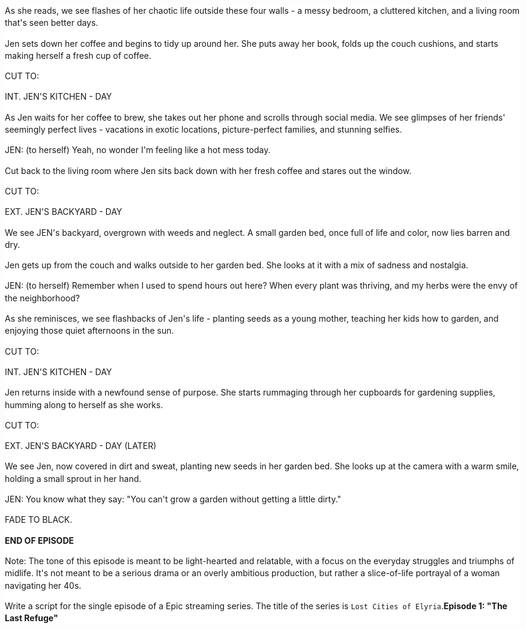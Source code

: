 As she reads, we see flashes of her chaotic life outside these four walls - a messy bedroom, a cluttered kitchen, and a living room that's seen better days.

Jen sets down her coffee and begins to tidy up around her. She puts away her book, folds up the couch cushions, and starts making herself a fresh cup of coffee.

CUT TO:

INT. JEN'S KITCHEN - DAY

As Jen waits for her coffee to brew, she takes out her phone and scrolls through social media. We see glimpses of her friends' seemingly perfect lives - vacations in exotic locations, picture-perfect families, and stunning selfies.

JEN: (to herself) Yeah, no wonder I'm feeling like a hot mess today.

Cut back to the living room where Jen sits back down with her fresh coffee and stares out the window.

CUT TO:

EXT. JEN'S BACKYARD - DAY

We see JEN's backyard, overgrown with weeds and neglect. A small garden bed, once full of life and color, now lies barren and dry.

Jen gets up from the couch and walks outside to her garden bed. She looks at it with a mix of sadness and nostalgia.

JEN: (to herself) Remember when I used to spend hours out here? When every plant was thriving, and my herbs were the envy of the neighborhood?

As she reminisces, we see flashbacks of Jen's life - planting seeds as a young mother, teaching her kids how to garden, and enjoying those quiet afternoons in the sun.

CUT TO:

INT. JEN'S KITCHEN - DAY

Jen returns inside with a newfound sense of purpose. She starts rummaging through her cupboards for gardening supplies, humming along to herself as she works.

CUT TO:

EXT. JEN'S BACKYARD - DAY (LATER)

We see Jen, now covered in dirt and sweat, planting new seeds in her garden bed. She looks up at the camera with a warm smile, holding a small sprout in her hand.

JEN: You know what they say: "You can't grow a garden without getting a little dirty."

FADE TO BLACK.

**END OF EPISODE**

Note: The tone of this episode is meant to be light-hearted and relatable, with a focus on the everyday struggles and triumphs of midlife. It's not meant to be a serious drama or an overly ambitious production, but rather a slice-of-life portrayal of a woman navigating her 40s.<end>

Write a script for the single episode of a Epic streaming series. The title of the series is `Lost Cities of Elyria`.<start>**Episode 1: "The Last Refuge"**
